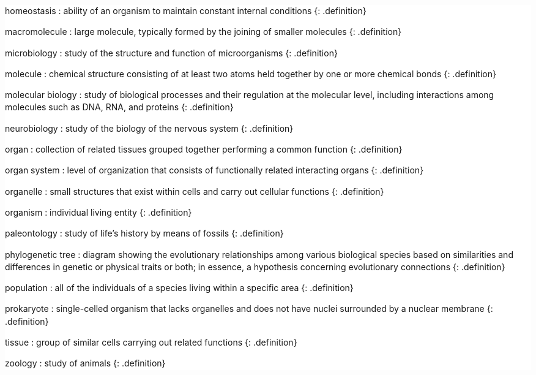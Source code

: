 homeostasis
: ability of an organism to maintain constant internal conditions
{: .definition}

macromolecule
: large molecule, typically formed by the joining of smaller molecules
{: .definition}

microbiology
: study of the structure and function of microorganisms
{: .definition}

molecule
: chemical structure consisting of at least two atoms held together by one or more chemical bonds
{: .definition}

molecular biology
: study of biological processes and their regulation at the molecular level, including interactions among molecules such as DNA, RNA, and proteins
{: .definition}

neurobiology
: study of the biology of the nervous system
{: .definition}

organ
: collection of related tissues grouped together performing a common function
{: .definition}

organ system
: level of organization that consists of functionally related interacting organs
{: .definition}

organelle
: small structures that exist within cells and carry out cellular functions
{: .definition}

organism
: individual living entity
{: .definition}

paleontology
: study of life’s history by means of fossils
{: .definition}

phylogenetic tree
: diagram showing the evolutionary relationships among various biological species based on similarities and differences in genetic or physical traits or both; in essence, a hypothesis concerning evolutionary connections
{: .definition}

population
: all of the individuals of a species living within a specific area
{: .definition}

prokaryote
: single-celled organism that lacks organelles and does not have nuclei surrounded by a nuclear membrane
{: .definition}

tissue
: group of similar cells carrying out related functions
{: .definition}

zoology
: study of animals
{: .definition}

</div>



[1]: http://openstaxcollege.org/l/movement_plants
[2]: http://openstaxcollege.org/l/rotating_DNA
